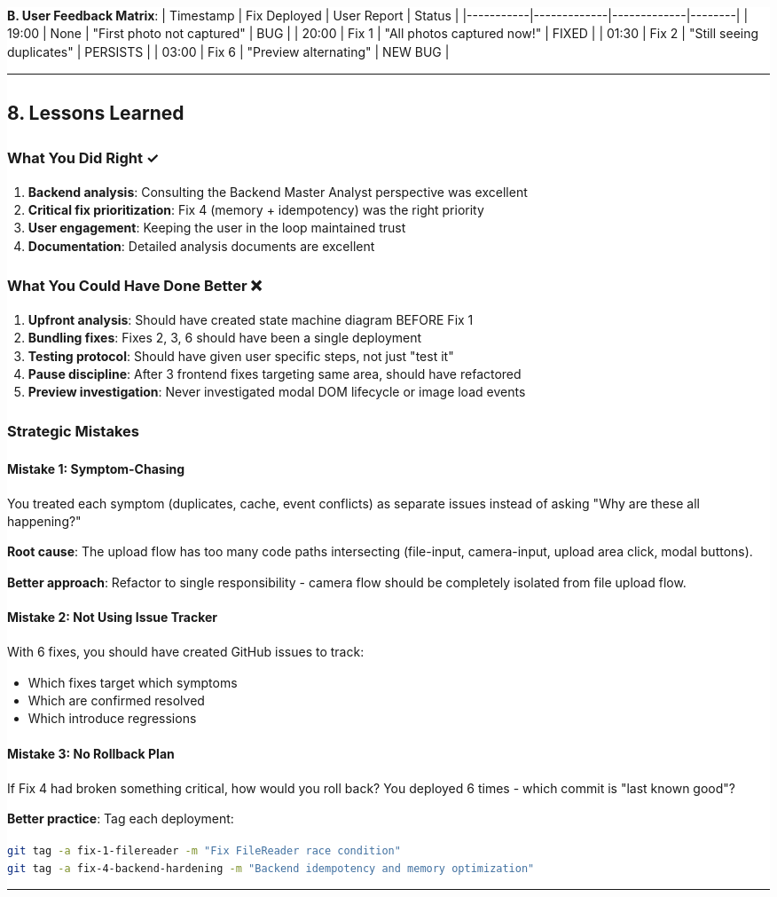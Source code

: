 **B. User Feedback Matrix**:
| Timestamp | Fix Deployed | User Report | Status |
|-----------|-------------|-------------|--------|
| 19:00 | None | "First photo not captured" | BUG |
| 20:00 | Fix 1 | "All photos captured now!" | FIXED |
| 01:30 | Fix 2 | "Still seeing duplicates" | PERSISTS |
| 03:00 | Fix 6 | "Preview alternating" | NEW BUG |

---

## 8. Lessons Learned

### What You Did Right ✓

1. **Backend analysis**: Consulting the Backend Master Analyst perspective was excellent
2. **Critical fix prioritization**: Fix 4 (memory + idempotency) was the right priority
3. **User engagement**: Keeping the user in the loop maintained trust
4. **Documentation**: Detailed analysis documents are excellent

### What You Could Have Done Better ❌

1. **Upfront analysis**: Should have created state machine diagram BEFORE Fix 1
2. **Bundling fixes**: Fixes 2, 3, 6 should have been a single deployment
3. **Testing protocol**: Should have given user specific steps, not just "test it"
4. **Pause discipline**: After 3 frontend fixes targeting same area, should have refactored
5. **Preview investigation**: Never investigated modal DOM lifecycle or image load events

### Strategic Mistakes

#### Mistake 1: Symptom-Chasing
You treated each symptom (duplicates, cache, event conflicts) as separate issues instead of asking "Why are these all happening?"

**Root cause**: The upload flow has too many code paths intersecting (file-input, camera-input, upload area click, modal buttons).

**Better approach**: Refactor to single responsibility - camera flow should be completely isolated from file upload flow.

#### Mistake 2: Not Using Issue Tracker
With 6 fixes, you should have created GitHub issues to track:
- Which fixes target which symptoms
- Which are confirmed resolved
- Which introduce regressions

#### Mistake 3: No Rollback Plan
If Fix 4 had broken something critical, how would you roll back? You deployed 6 times - which commit is "last known good"?

**Better practice**: Tag each deployment:
```bash
git tag -a fix-1-filereader -m "Fix FileReader race condition"
git tag -a fix-4-backend-hardening -m "Backend idempotency and memory optimization"
```

---